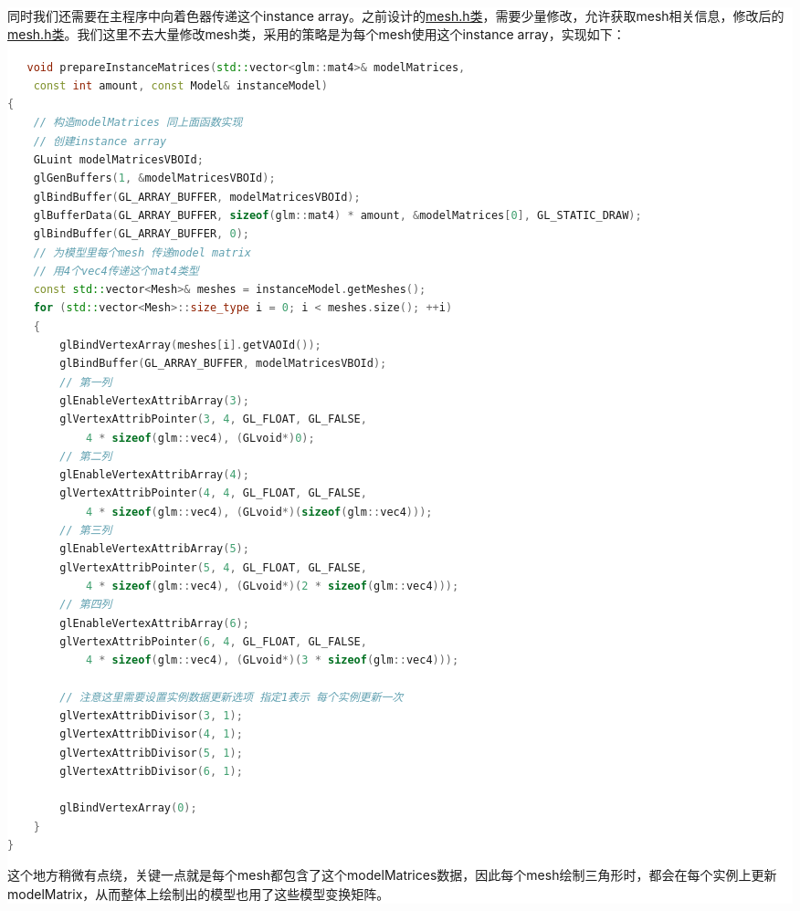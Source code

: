 同时我们还需要在主程序中向着色器传递这个instance array。之前设计的[mesh.h类](https://github.com/wangdingqiao/noteForOpenGL/blob/master/modelLoading/AssImplLoad/mesh.h)，需要少量修改，允许获取mesh相关信息，修改后的[mesh.h类](https://github.com/wangdingqiao/noteForOpenGL/blob/master/instancing/planetWithInstancing/mesh.h)。我们这里不去大量修改mesh类，采用的策略是为每个mesh使用这个instance array，实现如下：

```cpp
   void prepareInstanceMatrices(std::vector<glm::mat4>& modelMatrices, 
	const int amount, const Model& instanceModel)
{
	// 构造modelMatrices 同上面函数实现
	// 创建instance array
	GLuint modelMatricesVBOId;
	glGenBuffers(1, &modelMatricesVBOId);
	glBindBuffer(GL_ARRAY_BUFFER, modelMatricesVBOId);
	glBufferData(GL_ARRAY_BUFFER, sizeof(glm::mat4) * amount, &modelMatrices[0], GL_STATIC_DRAW);
	glBindBuffer(GL_ARRAY_BUFFER, 0);
	// 为模型里每个mesh 传递model matrix
	// 用4个vec4传递这个mat4类型
	const std::vector<Mesh>& meshes = instanceModel.getMeshes();
	for (std::vector<Mesh>::size_type i = 0; i < meshes.size(); ++i)
	{
		glBindVertexArray(meshes[i].getVAOId());
		glBindBuffer(GL_ARRAY_BUFFER, modelMatricesVBOId);
		// 第一列
		glEnableVertexAttribArray(3);
		glVertexAttribPointer(3, 4, GL_FLOAT, GL_FALSE, 
			4 * sizeof(glm::vec4), (GLvoid*)0);
		// 第二列
		glEnableVertexAttribArray(4);
		glVertexAttribPointer(4, 4, GL_FLOAT, GL_FALSE, 
			4 * sizeof(glm::vec4), (GLvoid*)(sizeof(glm::vec4)));
		// 第三列
		glEnableVertexAttribArray(5);
		glVertexAttribPointer(5, 4, GL_FLOAT, GL_FALSE, 
			4 * sizeof(glm::vec4), (GLvoid*)(2 * sizeof(glm::vec4)));
		// 第四列
		glEnableVertexAttribArray(6);
		glVertexAttribPointer(6, 4, GL_FLOAT, GL_FALSE,
			4 * sizeof(glm::vec4), (GLvoid*)(3 * sizeof(glm::vec4)));

		// 注意这里需要设置实例数据更新选项 指定1表示 每个实例更新一次
		glVertexAttribDivisor(3, 1);
		glVertexAttribDivisor(4, 1);
		glVertexAttribDivisor(5, 1);
		glVertexAttribDivisor(6, 1);

		glBindVertexArray(0);
	}
}
```

这个地方稍微有点绕，关键一点就是每个mesh都包含了这个modelMatrices数据，因此每个mesh绘制三角形时，都会在每个实例上更新modelMatrix，从而整体上绘制出的模型也用了这些模型变换矩阵。
